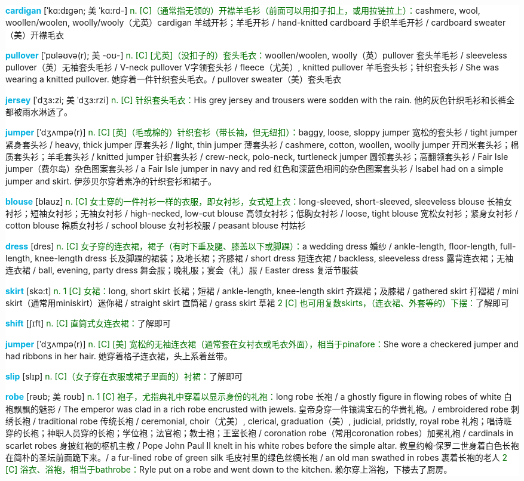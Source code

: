 <font color="sky blue">**cardigan**</font> [ˈkɑ:dɪgən; 美 ˈkɑ:rd-]
<font color="rgb(227, 108, 9)">n. [C]（通常指无领的）开襟羊毛衫（前面可以用扣子扣上，或用拉链拉上）：</font>cashmere, wool, woollen/woolen, woolly/wooly（尤英）cardigan 羊绒开衫；羊毛开衫 / hand-knitted cardboard 手织羊毛开衫 / cardboard sweater（美）开襟毛衣
           
<font color="sky blue">**pullover**</font> [ˈpʊləʊvə(r); 美 -oʊ-]
<font color="rgb(227, 108, 9)">n. [C] [尤英]（没扣子的）套头毛衣：</font>woollen/woolen, woolly（英）pullover 套头羊毛衫 / sleeveless pullover（英）无袖套头毛衫 / V-neck pullover V字领套头衫 / fleece（尤美）, knitted pullover 羊毛套头衫；针织套头衫 / She was wearing a knitted pullover. 她穿着一件针织套头毛衣。/ pullover sweater（美）套头毛衣
           
<font color="sky blue">**jersey**</font> [ˈdʒɜ:zi; 美 ˈdʒɜ:rzi]
<font color="rgb(227, 108, 9)">n. [C] 针织套头毛衣：</font>His grey jersey and trousers were sodden with the rain. 他的灰色针织毛衫和长裤全都被雨水淋透了。
           
<font color="sky blue">**jumper**</font> [ˈdʒʌmpə(r)]
<font color="rgb(227, 108, 9)">n. [C] [英]（毛或棉的）针织套衫（带长袖，但无纽扣）：</font>baggy, loose, sloppy jumper 宽松的套头衫 / tight jumper 紧身套头衫 / heavy, thick jumper 厚套头衫 / light, thin jumper 薄套头衫 / cashmere, cotton, woollen, woolly jumper 开司米套头衫；棉质套头衫；羊毛套头衫 / knitted jumper 针织套头衫 / crew-neck, polo-neck, turtleneck jumper 圆领套头衫；高翻领套头衫 / Fair Isle jumper（费尔岛）杂色图案套头衫 / a Fair Isle jumper in navy and red 红色和深蓝色相间的杂色图案套头衫 / Isabel had on a simple jumper and skirt. 伊莎贝尔穿着素净的针织套衫和裙子。

<font color="sky blue">**blouse**</font> [blaʊz] 
<font color="rgb(227, 108, 9)">n. [C] 女士穿的一件衬衫一样的衣服，即女衬衫，女式短上衣：</font>long-sleeved, short-sleeved, sleeveless blouse 长袖女衬衫；短袖女衬衫；无袖女衬衫 / high-necked, low-cut blouse 高领女衬衫；低胸女衬衫 / loose, tight blouse 宽松女衬衫；紧身女衬衫 / cotton blouse 棉质女衬衫 / school blouse 女衬衫校服 / peasant blouse 村姑衫

<font color="sky blue">**dress**</font> [dres] 
<font color="rgb(227, 108, 9)">n. [C] 女子穿的连衣裙，裙子（有时下垂及腿、膝盖以下或脚踝）：</font>a wedding dress 婚纱 / ankle-length, floor-length, full-length, knee-length dress 长及脚踝的裙装；及地长裙；齐膝裙 / short dress 短连衣裙 / backless, sleeveless dress 露背连衣裙；无袖连衣裙 / ball, evening, party dress 舞会服；晚礼服；宴会（礼）服 / Easter dress 复活节服装

<font color="sky blue">**skirt**</font> [skə:t] 
<font color="rgb(227, 108, 9)">n. 1 [C] 女裙：</font>long, short skirt 长裙；短裙 / ankle-length, knee-length skirt 齐踝裙；及膝裙 / gathered skirt 打褶裙 / mini skirt（通常用miniskirt）迷你裙 / straight skirt 直筒裙 / grass skirt 草裙 <font color="rgb(227, 108, 9)">2 [C] 也可用复数skirts，（连衣裙、外套等的）下摆：</font>了解即可

<font color="sky blue">**shift**</font> [ʃɪft]
<font color="rgb(227, 108, 9)">n. [C] 直筒式女连衣裙：</font>了解即可        
           
<font color="sky blue">**jumper**</font> [ˈdʒʌmpə(r)]
<font color="rgb(227, 108, 9)">n. [C] [美] 宽松的无袖连衣裙（通常套在女衬衣或毛衣外面），相当于pinafore：</font>She wore a checkered jumper and had ribbons in her hair. 她穿着格子连衣裙，头上系着丝带。

<font color="sky blue">**slip**</font> [slɪp] 
<font color="rgb(227, 108, 9)">n. [C]（女子穿在衣服或裙子里面的）衬裙：</font>了解即可
             
<font color="sky blue">**robe**</font> [rəʊb; 美 roʊb]
<font color="rgb(227, 108, 9)">n. 1 [C] 袍子，尤指典礼中穿着以显示身份的礼袍：</font>long robe 长袍 / a ghostly figure in flowing robes of white 白袍飘飘的魅影 / The emperor was clad in a rich robe encrusted with jewels. 皇帝身穿一件镶满宝石的华贵礼袍。/ embroidered robe 刺绣长袍 / traditional robe 传统长袍 / ceremonial, choir（尤美）, clerical, graduation（美）, judicial, pridstly, royal robe 礼袍；唱诗班穿的长袍；神职人员穿的长袍；学位袍；法官袍；教士袍；王室长袍 / coronation robe（常用coronation robes）加冕礼袍 / cardinals in scarlet robes 身披红袍的枢机主教 / Pope John Paul II knelt in his white robes before the simple altar. 教皇约翰·保罗二世身着白色长袍在简朴的圣坛前面跪下来。/ a fur-lined robe of green silk 毛皮衬里的绿色丝绸长袍 / an old man swathed in robes 裹着长袍的老人 <font color="rgb(227, 108, 9)">2 [C] 浴衣、浴袍，相当于bathrobe：</font>Ryle put on a robe and went down to the kitchen. 赖尔穿上浴袍，下楼去了厨房。
           
